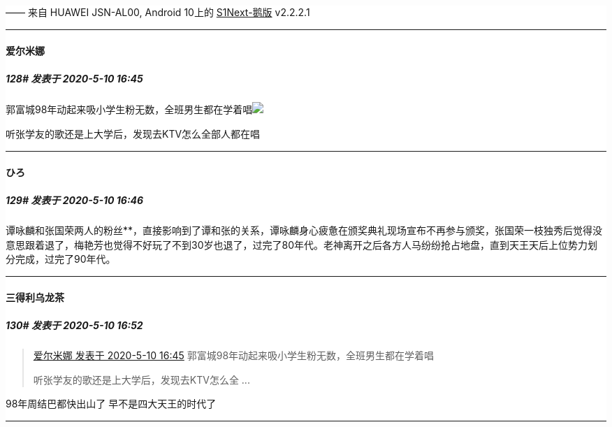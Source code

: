 —— 来自 HUAWEI JSN-AL00, Android 10上的 [S1Next-鹅版](https://github.com/ykrank/S1-Next/releases) v2.2.2.1







*****

####  爱尔米娜  
##### 128#       发表于 2020-5-10 16:45




郭富城98年动起来吸小学生粉无数，全班男生都在学着唱<img src="https://static.saraba1st.com/image/smiley/face2017/066.png" referrerpolicy="no-referrer">

听张学友的歌还是上大学后，发现去KTV怎么全部人都在唱









*****

####  ひろ  
##### 129#       发表于 2020-5-10 16:46




谭咏麟和张国荣两人的粉丝**，直接影响到了谭和张的关系，谭咏麟身心疲惫在颁奖典礼现场宣布不再参与颁奖，张国荣一枝独秀后觉得没意思跟着退了，梅艳芳也觉得不好玩了不到30岁也退了，过完了80年代。老神离开之后各方人马纷纷抢占地盘，直到天王天后上位势力划分完成，过完了90年代。







*****

####  三得利乌龙茶  
##### 130#       发表于 2020-5-10 16:52



<blockquote><a href="httphttps://bbs.saraba1st.com/2b/forum.php?mod=redirect&amp;goto=findpost&amp;pid=47368766&amp;ptid=1933752" target="_blank">爱尔米娜 发表于 2020-5-10 16:45</a>
郭富城98年动起来吸小学生粉无数，全班男生都在学着唱

听张学友的歌还是上大学后，发现去KTV怎么全 ...</blockquote>
98年周结巴都快出山了
早不是四大天王的时代了







*****
